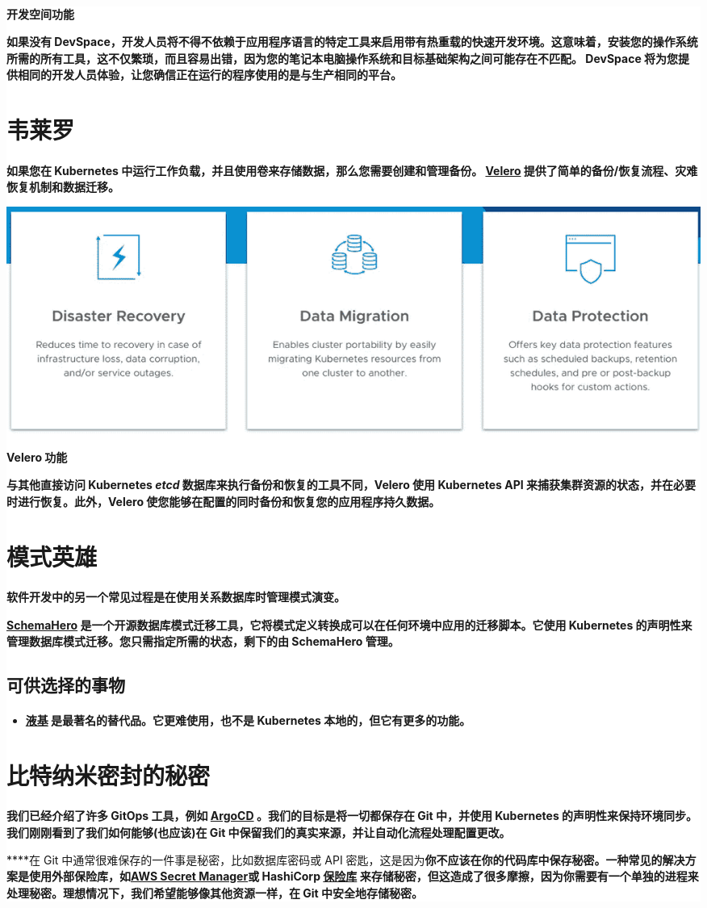****开发空间功能****

****如果没有 DevSpace，开发人员将不得不依赖于应用程序语言的特定工具来启用带有热重载的快速开发环境。这意味着，安装您的操作系统所需的所有工具，这不仅繁琐，而且容易出错，因为您的笔记本电脑操作系统和目标基础架构之间可能存在不匹配。 **DevSpace** 将为您提供相同的开发人员体验，让您确信正在运行的程序使用的是与生产相同的平台。****

# ****韦莱罗****

****如果您在 Kubernetes 中运行工作负载，并且使用卷来存储数据，那么您需要**创建和管理备份**。 [**Velero**](https://velero.io/) 提供了简单的备份/恢复流程、灾难恢复机制和数据迁移。****

****![](img/b17170a1541eb415623709c3df0ffd41.png)****

****Velero 功能****

****与其他直接访问 Kubernetes *etcd* 数据库来执行备份和恢复的工具不同，Velero 使用 Kubernetes API 来捕获集群资源的状态，并在必要时进行恢复。此外，Velero 使您能够在配置的同时备份和恢复您的应用程序持久数据。****

# ****模式英雄****

****软件开发中的另一个常见过程是在使用关系数据库时管理**模式演变**。****

****[**SchemaHero**](https://schemahero.io/) 是一个开源数据库**模式迁移**工具，它将模式定义转换成可以在任何环境中应用的迁移脚本。它使用 Kubernetes 的声明性来管理数据库模式迁移。您只需指定所需的状态，剩下的由 SchemaHero 管理。****

## ****可供选择的事物****

*   ****[**液基**](https://www.liquibase.org/) 是最著名的替代品。它更难使用，也不是 Kubernetes 本地的，但它有更多的功能。****

# ****比特纳米密封的秘密****

****我们已经介绍了许多 **GitOps** 工具，例如 [**ArgoCD**](https://argoproj.github.io/argo-cd/) 。我们的目标是将一切都保存在 Git 中，并使用 Kubernetes 的声明性来保持环境同步。我们刚刚看到了我们如何能够(也应该)在 Git 中保留我们的真实来源，并让自动化流程处理配置更改。****

****在 Git 中通常很难保存的一件事是秘密，比如数据库密码或 API 密匙，这是因为**你不应该在你的代码库中保存秘密。**一种常见的解决方案是使用外部保险库，如[**AWS Secret Manager**](https://aws.amazon.com/secrets-manager/)**或 HashiCorp [**保险库**](https://www.vaultproject.io/) 来存储秘密，但这造成了很多摩擦，因为你需要有一个单独的进程来处理秘密。理想情况下，我们希望能够像其他资源一样，在 Git 中安全地存储秘密。******
